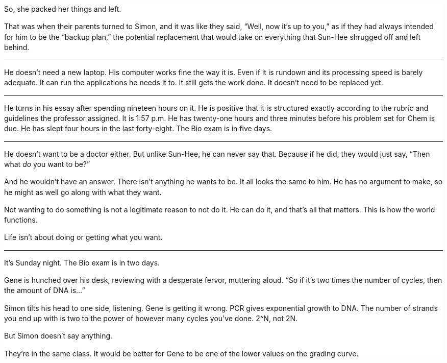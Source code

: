So, she packed her things and left.

That was when their parents turned to Simon, and it was like they said, “Well, now it’s up to you,” as if they had always intended for him to be the “backup plan,” the potential replacement that would take on everything that Sun-Hee shrugged off and left behind.



----



He doesn’t need a new laptop. His computer works fine the way it is. Even if it is rundown and its processing speed is barely adequate. It can run the applications he needs it to. It still gets the work done. It doesn’t need to be replaced yet.



----



He turns in his essay after spending nineteen hours on it. He is positive that it is structured exactly according to the rubric and guidelines the professor assigned. It is 1:57 p.m. He has twenty-one hours and three minutes before his problem set for Chem is due. He has slept four hours in the last forty-eight. The Bio exam is in five days.



----



He doesn’t want to be a doctor either. But unlike Sun-Hee, he can never say that. Because if he did, they would just say, “Then what _do_ you want to be?”

And he wouldn’t have an answer. There isn’t anything he wants to be. It all looks the same to him. He has no argument to make, so he might as well go along with what they want.

Not wanting to do something is not a legitimate reason to not do it. He can do it, and that’s all that matters. This is how the world functions.

Life isn’t about doing or getting what you want.



----



It’s Sunday night. The Bio exam is in two days.

Gene is hunched over his desk, reviewing with a desperate fervor, muttering aloud. “So if it’s two times the number of cycles, then the amount of DNA is…”

Simon tilts his head to one side, listening. Gene is getting it wrong. PCR gives exponential growth to DNA. The number of strands you end up with is two to the power of however many cycles you’ve done. 2^N, not 2N.

But Simon doesn’t say anything.

They’re in the same class. It would be better for Gene to be one of the lower values on the grading curve.


